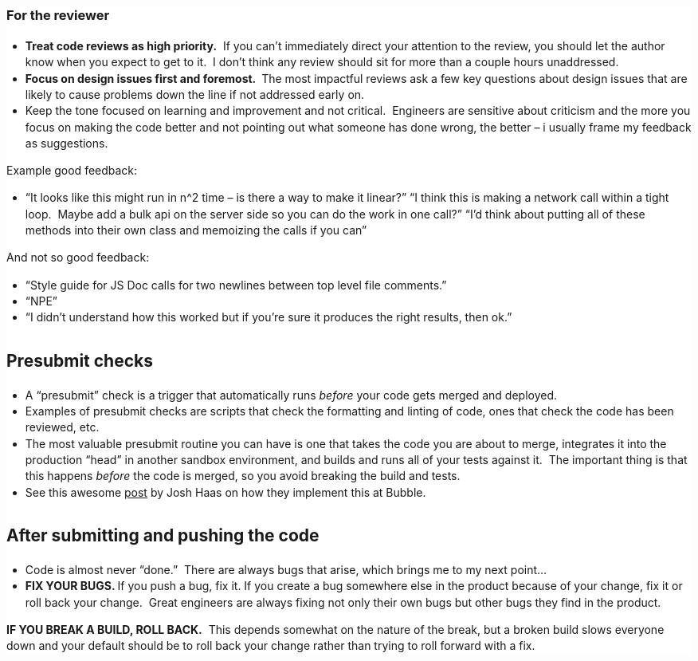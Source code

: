 ### For the reviewer
- <strong>Treat code reviews as high priority.</strong> &nbsp;If you can’t immediately direct your attention to the review, you should let the author know when you expect to get to it. &nbsp;I don’t think any review should sit for more than a couple hours unaddressed.
- <strong>Focus on design issues first and foremost. </strong>&nbsp;The most impactful reviews ask a few key questions about design issues that are likely to cause problems down the line if not addressed early on.
- Keep the tone focused on learning and improvement and not critical. &nbsp;Engineers are sensitive about criticism and the more you focus on making the code better and not pointing out what someone has done wrong, the better &#8211; i usually frame my feedback as suggestions.

Example good feedback:
- “It looks like this might run in n^2 time &#8211; is there a way to make it linear?”
“I think this is making a network call within a tight loop. &nbsp;Maybe add a bulk api on the server side so you can do the work in one call?”
“I’d think about putting all of these methods into their own class and memoizing the calls if you can”

And not so good feedback:
- “Style guide for JS Doc calls for two newlines between top level file comments.”
- “NPE”
- “I didn’t understand how this worked but if you’re sure it produces the right results, then ok.”

## Presubmit checks

<ul><li>A “presubmit” check is a trigger that automatically runs <em>before</em> your code gets merged and deployed.</li><li>Examples of presubmit checks are scripts that check the formatting and linting of code, ones that check the code has been reviewed, etc.</li><li>The most valuable presubmit routine you can have is one that takes the code you are about to merge, integrates it into the production “head” in another sandbox environment, and builds and runs all of your tests against it. &nbsp;The important thing is that this happens <em>before</em> the code is merged, so you avoid breaking the build and tests.</li><li>See this awesome <a href="https://blog.bubble.is/look-ma-no-master-decentralized-integration-3706d43d5c86">post</a> by Josh Haas on how they implement this at Bubble.</li></ul>

## After submitting and pushing the code

<ul><li>Code is almost never “done.” &nbsp;There are always bugs that arise, which brings me to my next point&#8230;</li><li><strong>FIX YOUR BUGS. </strong>If you push a bug, fix it. If you create a bug somewhere else in the product because of your change, fix it or roll back your change. &nbsp;Great engineers are always fixing not only their own bugs but other bugs they find in the product.</li></ul>

<p><strong>IF YOU BREAK A BUILD, ROLL BACK.</strong>  This depends somewhat on the nature of the break, but a broken build slows everyone down and your default should be to roll back your change rather than trying to roll forward with a fix.</p>

